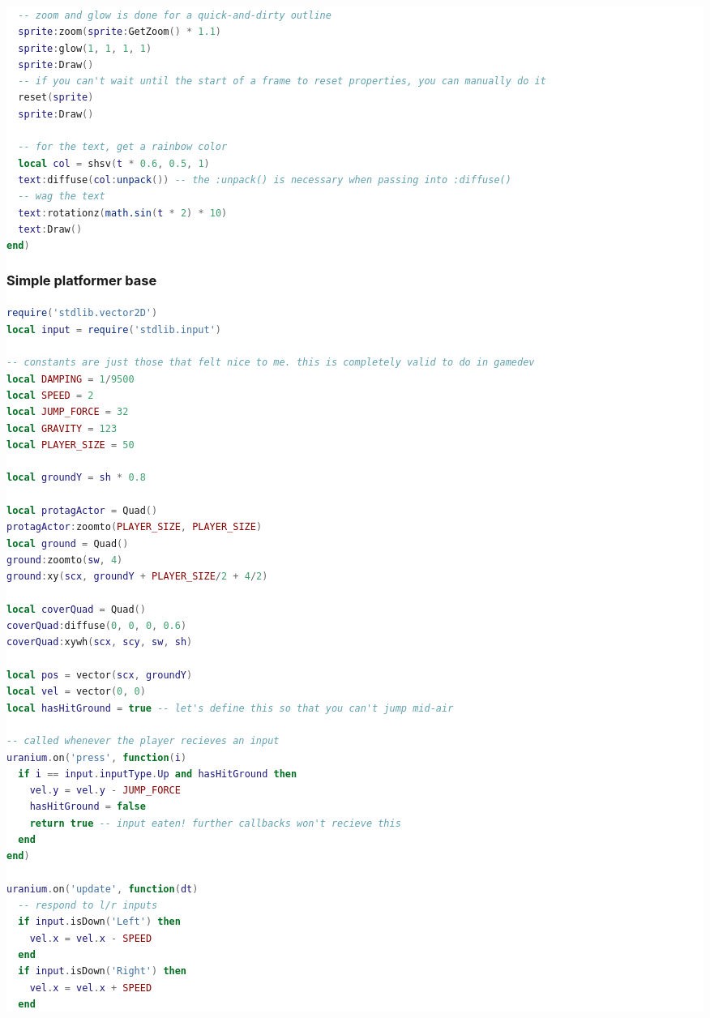```lua
  -- zoom and glow is done for a quick-and-dirty outline
  sprite:zoom(sprite:GetZoom() * 1.1)
  sprite:glow(1, 1, 1, 1)
  sprite:Draw()
  -- if you can't wait until the start of a frame to reset properties, you can manually do it
  reset(sprite)
  sprite:Draw()

  -- for the text, get a rainbow color
  local col = shsv(t * 0.6, 0.5, 1)
  text:diffuse(col:unpack()) -- the :unpack() is necessary when passing into :diffuse()
  -- wag the text
  text:rotationz(math.sin(t * 2) * 10)
  text:Draw()
end)
```

### Simple platformer base
```lua
require('stdlib.vector2D')
local input = require('stdlib.input')

-- constants are just those that felt nice to me. this is completely valid to do in gamedev
local DAMPING = 1/9500
local SPEED = 2
local JUMP_FORCE = 32
local GRAVITY = 123
local PLAYER_SIZE = 50

local groundY = sh * 0.8

local protagActor = Quad()
protagActor:zoomto(PLAYER_SIZE, PLAYER_SIZE)
local ground = Quad()
ground:zoomto(sw, 4)
ground:xy(scx, groundY + PLAYER_SIZE/2 + 4/2)

local coverQuad = Quad()
coverQuad:diffuse(0, 0, 0, 0.6)
coverQuad:xywh(scx, scy, sw, sh)

local pos = vector(scx, groundY)
local vel = vector(0, 0)
local hasHitGround = true -- let's define this so that you can't jump mid-air

-- called whenever the player recieves an input
uranium.on('press', function(i)
  if i == input.inputType.Up and hasHitGround then
    vel.y = vel.y - JUMP_FORCE
    hasHitGround = false
    return true -- input eaten! further callbacks won't recieve this
  end
end)

uranium.on('update', function(dt)
  -- respond to l/r inputs
  if input.isDown('Left') then
    vel.x = vel.x - SPEED
  end
  if input.isDown('Right') then
    vel.x = vel.x + SPEED
  end

```